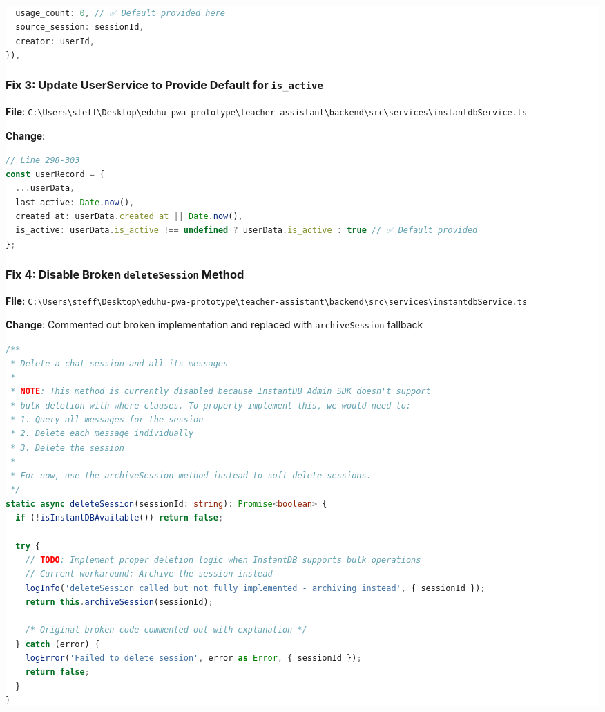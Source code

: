 ```typescript
  usage_count: 0, // ✅ Default provided here
  source_session: sessionId,
  creator: userId,
}),
```

### Fix 3: Update UserService to Provide Default for `is_active`

**File**: `C:\Users\steff\Desktop\eduhu-pwa-prototype\teacher-assistant\backend\src\services\instantdbService.ts`

**Change**:
```typescript
// Line 298-303
const userRecord = {
  ...userData,
  last_active: Date.now(),
  created_at: userData.created_at || Date.now(),
  is_active: userData.is_active !== undefined ? userData.is_active : true // ✅ Default provided
};
```

### Fix 4: Disable Broken `deleteSession` Method

**File**: `C:\Users\steff\Desktop\eduhu-pwa-prototype\teacher-assistant\backend\src\services\instantdbService.ts`

**Change**: Commented out broken implementation and replaced with `archiveSession` fallback
```typescript
/**
 * Delete a chat session and all its messages
 *
 * NOTE: This method is currently disabled because InstantDB Admin SDK doesn't support
 * bulk deletion with where clauses. To properly implement this, we would need to:
 * 1. Query all messages for the session
 * 2. Delete each message individually
 * 3. Delete the session
 *
 * For now, use the archiveSession method instead to soft-delete sessions.
 */
static async deleteSession(sessionId: string): Promise<boolean> {
  if (!isInstantDBAvailable()) return false;

  try {
    // TODO: Implement proper deletion logic when InstantDB supports bulk operations
    // Current workaround: Archive the session instead
    logInfo('deleteSession called but not fully implemented - archiving instead', { sessionId });
    return this.archiveSession(sessionId);

    /* Original broken code commented out with explanation */
  } catch (error) {
    logError('Failed to delete session', error as Error, { sessionId });
    return false;
  }
}
```
